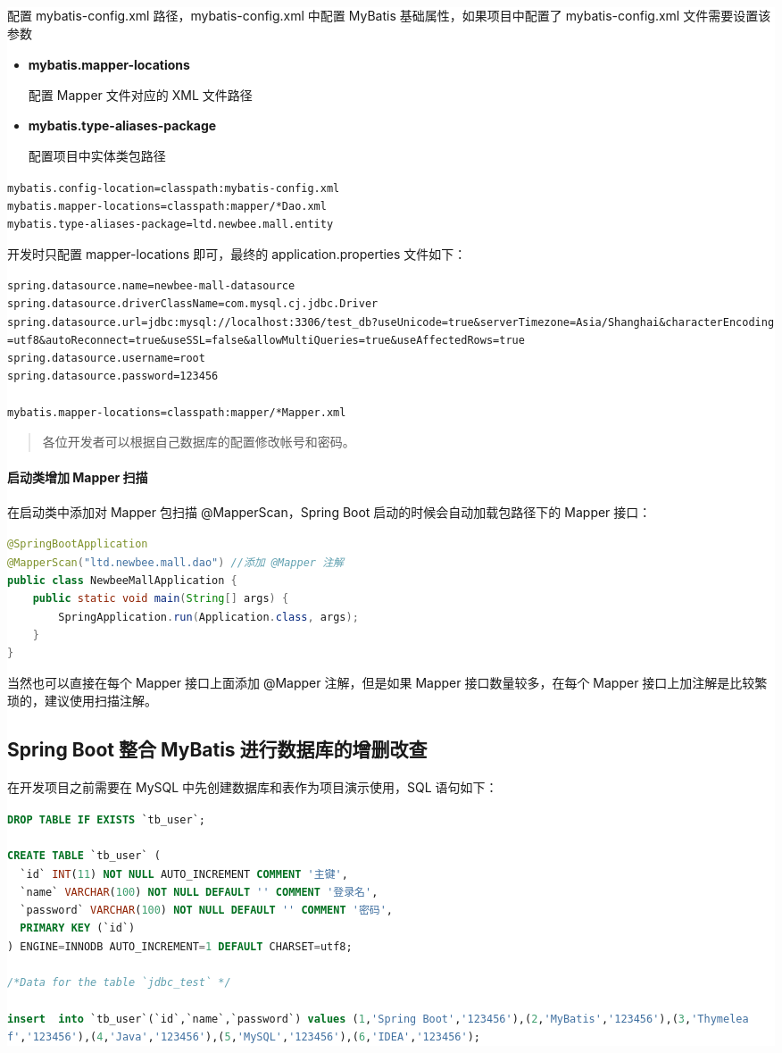   配置 mybatis-config.xml 路径，mybatis-config.xml 中配置 MyBatis 基础属性，如果项目中配置了 mybatis-config.xml 文件需要设置该参数

- **mybatis.mapper-locations**

  配置 Mapper 文件对应的 XML 文件路径

- **mybatis.type-aliases-package**

  配置项目中实体类包路径

```xml
mybatis.config-location=classpath:mybatis-config.xml
mybatis.mapper-locations=classpath:mapper/*Dao.xml
mybatis.type-aliases-package=ltd.newbee.mall.entity
```

开发时只配置 mapper-locations 即可，最终的 application.properties 文件如下：

```properties
spring.datasource.name=newbee-mall-datasource
spring.datasource.driverClassName=com.mysql.cj.jdbc.Driver
spring.datasource.url=jdbc:mysql://localhost:3306/test_db?useUnicode=true&serverTimezone=Asia/Shanghai&characterEncoding=utf8&autoReconnect=true&useSSL=false&allowMultiQueries=true&useAffectedRows=true
spring.datasource.username=root
spring.datasource.password=123456

mybatis.mapper-locations=classpath:mapper/*Mapper.xml
```

> 各位开发者可以根据自己数据库的配置修改帐号和密码。

#### 启动类增加 Mapper 扫描

在启动类中添加对 Mapper 包扫描 @MapperScan，Spring Boot 启动的时候会自动加载包路径下的 Mapper 接口：

```java
@SpringBootApplication
@MapperScan("ltd.newbee.mall.dao") //添加 @Mapper 注解
public class NewbeeMallApplication {
    public static void main(String[] args) {
        SpringApplication.run(Application.class, args);
    }
}
```

当然也可以直接在每个 Mapper 接口上面添加 @Mapper 注解，但是如果 Mapper 接口数量较多，在每个 Mapper  接口上加注解是比较繁琐的，建议使用扫描注解。

## Spring Boot 整合 MyBatis 进行数据库的增删改查

在开发项目之前需要在 MySQL 中先创建数据库和表作为项目演示使用，SQL 语句如下：

```sql
DROP TABLE IF EXISTS `tb_user`;

CREATE TABLE `tb_user` (
  `id` INT(11) NOT NULL AUTO_INCREMENT COMMENT '主键',
  `name` VARCHAR(100) NOT NULL DEFAULT '' COMMENT '登录名',
  `password` VARCHAR(100) NOT NULL DEFAULT '' COMMENT '密码',
  PRIMARY KEY (`id`)
) ENGINE=INNODB AUTO_INCREMENT=1 DEFAULT CHARSET=utf8;

/*Data for the table `jdbc_test` */

insert  into `tb_user`(`id`,`name`,`password`) values (1,'Spring Boot','123456'),(2,'MyBatis','123456'),(3,'Thymeleaf','123456'),(4,'Java','123456'),(5,'MySQL','123456'),(6,'IDEA','123456');
```
